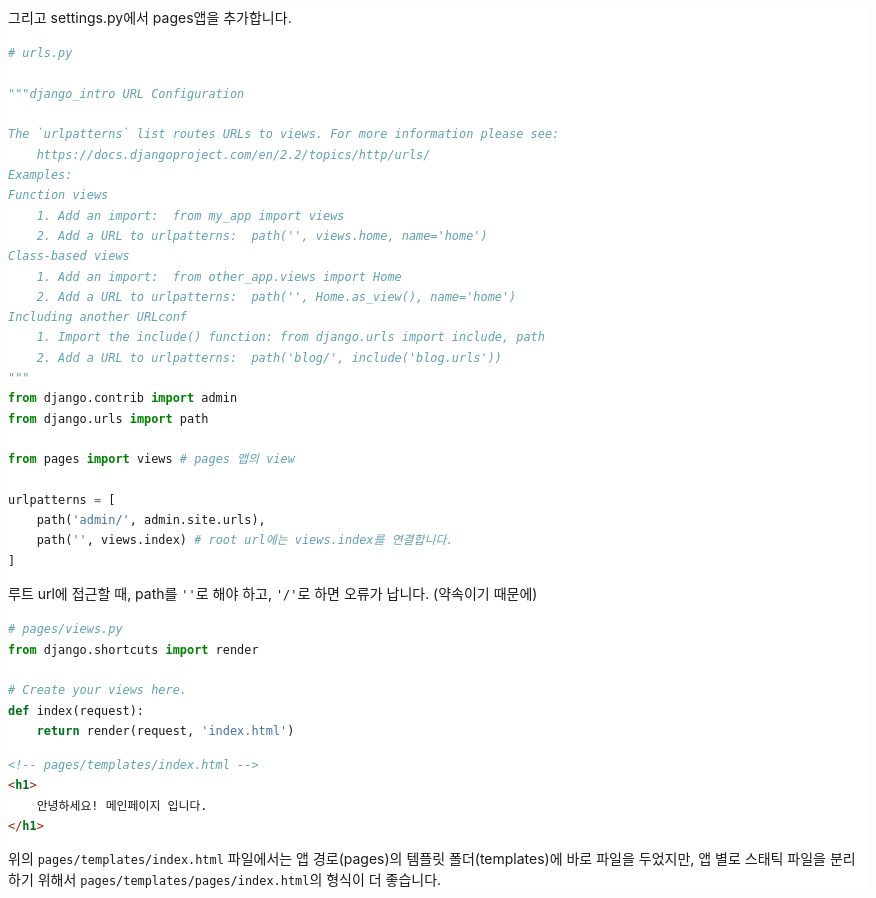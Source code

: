 그리고 settings.py에서 pages앱을 추가합니다.

```python
# urls.py

"""django_intro URL Configuration

The `urlpatterns` list routes URLs to views. For more information please see:
    https://docs.djangoproject.com/en/2.2/topics/http/urls/
Examples:
Function views
    1. Add an import:  from my_app import views
    2. Add a URL to urlpatterns:  path('', views.home, name='home')
Class-based views
    1. Add an import:  from other_app.views import Home
    2. Add a URL to urlpatterns:  path('', Home.as_view(), name='home')
Including another URLconf
    1. Import the include() function: from django.urls import include, path
    2. Add a URL to urlpatterns:  path('blog/', include('blog.urls'))
"""
from django.contrib import admin
from django.urls import path

from pages import views # pages 앱의 view

urlpatterns = [
    path('admin/', admin.site.urls),
    path('', views.index) # root url에는 views.index를 연결합니다.
]

```



루트 url에 접근할 때, path를 `''`로 해야 하고, `'/'`로 하면 오류가 납니다. (약속이기 때문에)



```python
# pages/views.py
from django.shortcuts import render

# Create your views here.
def index(request):
    return render(request, 'index.html')
```

```html
<!-- pages/templates/index.html -->
<h1>
    안녕하세요! 메인페이지 입니다.
</h1>
```

위의 `pages/templates/index.html` 파일에서는 앱 경로(pages)의 템플릿 폴더(templates)에 바로 파일을 두었지만, 앱 별로 스태틱 파일을 분리하기 위해서 `pages/templates/pages/index.html`의 형식이 더 좋습니다.
